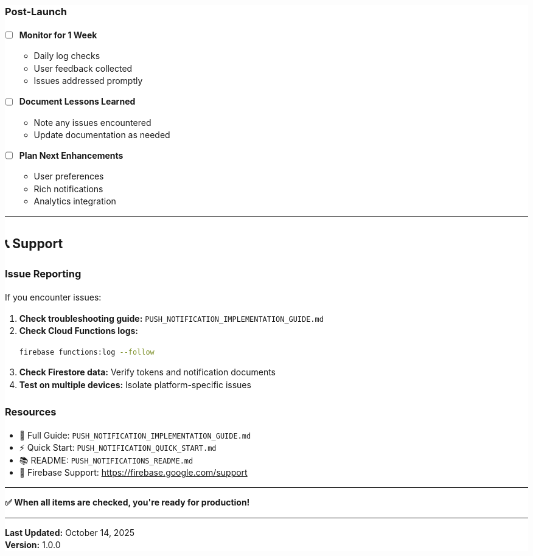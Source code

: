 ### Post-Launch
- [ ] **Monitor for 1 Week**
  - Daily log checks
  - User feedback collected
  - Issues addressed promptly
  
- [ ] **Document Lessons Learned**
  - Note any issues encountered
  - Update documentation as needed
  
- [ ] **Plan Next Enhancements**
  - User preferences
  - Rich notifications
  - Analytics integration

---

## 📞 Support

### Issue Reporting
If you encounter issues:

1. **Check troubleshooting guide:** `PUSH_NOTIFICATION_IMPLEMENTATION_GUIDE.md`
2. **Check Cloud Functions logs:**
   ```bash
   firebase functions:log --follow
   ```
3. **Check Firestore data:** Verify tokens and notification documents
4. **Test on multiple devices:** Isolate platform-specific issues

### Resources
- 📖 Full Guide: `PUSH_NOTIFICATION_IMPLEMENTATION_GUIDE.md`
- ⚡ Quick Start: `PUSH_NOTIFICATION_QUICK_START.md`
- 📚 README: `PUSH_NOTIFICATIONS_README.md`
- 💬 Firebase Support: https://firebase.google.com/support

---

**✅ When all items are checked, you're ready for production!**

---

**Last Updated:** October 14, 2025  
**Version:** 1.0.0

